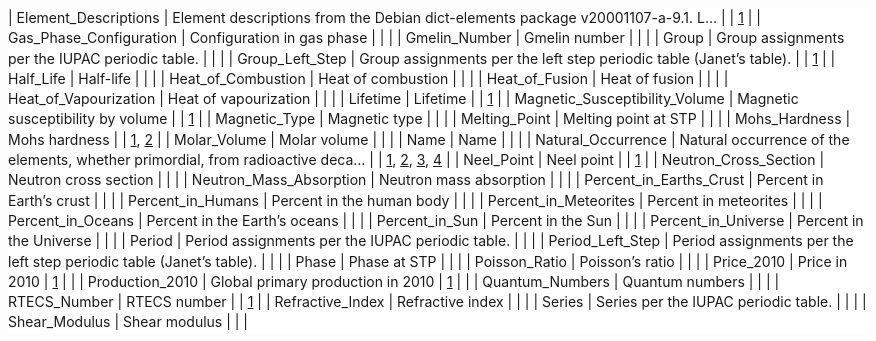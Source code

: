 | Element_Descriptions | Element descriptions from the Debian dict-elements package v20001107-a-9.1. L… |  | [1](https://packages.debian.org/sid/all/dict-elements) |
| Gas_Phase_Configuration | Configuration in gas phase |  |  |
| Gmelin_Number | Gmelin number |  |  |
| Group | Group assignments per the IUPAC periodic table. |  |  |
| Group_Left_Step | Group assignments per the left step periodic table (Janet’s table). |  | [1](https://en.wikipedia.org/wiki/Template:Periodic_table_(left_step)) |
| Half_Life | Half-life |  |  |
| Heat_of_Combustion | Heat of combustion |  |  |
| Heat_of_Fusion | Heat of fusion |  |  |
| Heat_of_Vapourization | Heat of vapourization |  |  |
| Lifetime | Lifetime |  | [1](https://periodictable.com/Properties/A/Lifetime.html) |
| Magnetic_Susceptibility_Volume | Magnetic susceptibility by volume |  | [1](https://en.wikipedia.org/wiki/Magnetic_susceptibility#Volume_susceptibility) |
| Magnetic_Type | Magnetic type |  |  |
| Melting_Point | Melting point at STP |  |  |
| Mohs_Hardness | Mohs hardness |  | [1](https://en.wikipedia.org/wiki/Mohs_scale), [2](https://en.wikipedia.org/wiki/Hardnesses_of_the_elements_(data_page)) |
| Molar_Volume | Molar volume |  |  |
| Name | Name |  |  |
| Natural_Occurrence | Natural occurrence of the elements, whether primordial, from radioactive deca… |  | [1](https://en.wikipedia.org/wiki/Periodic_table#Structure), [2](https://en.wikipedia.org/wiki/Primordial_nuclide), [3](https://en.wikipedia.org/wiki/Trace_radioisotope), [4](https://en.wikipedia.org/wiki/Synthetic_element) |
| Neel_Point | Neel point |  | [1](https://w.wiki/E9rs) |
| Neutron_Cross_Section | Neutron cross section |  |  |
| Neutron_Mass_Absorption | Neutron mass absorption |  |  |
| Percent_in_Earths_Crust | Percent in Earth’s crust |  |  |
| Percent_in_Humans | Percent in the human body |  |  |
| Percent_in_Meteorites | Percent in meteorites |  |  |
| Percent_in_Oceans | Percent in the Earth’s oceans |  |  |
| Percent_in_Sun | Percent in the Sun |  |  |
| Percent_in_Universe | Percent in the Universe |  |  |
| Period | Period assignments per the IUPAC periodic table. |  |  |
| Period_Left_Step | Period assignments per the left step periodic table (Janet’s table). |  |  |
| Phase | Phase at STP |  |  |
| Poisson_Ratio | Poisson’s ratio |  |  |
| Price_2010 | Price in 2010 | [1](https://doi.org/10.1039/C2RA20839C) |  |
| Production_2010 | Global primary production in 2010 | [1](https://doi.org/10.1039/C2RA20839C) |  |
| Quantum_Numbers | Quantum numbers |  |  |
| RTECS_Number | RTECS number |  | [1](https://en.wikipedia.org/wiki/Registry_of_Toxic_Effects_of_Chemical_Substances) |
| Refractive_Index | Refractive index |  |  |
| Series | Series per the IUPAC periodic table. |  |  |
| Shear_Modulus | Shear modulus |  |  |